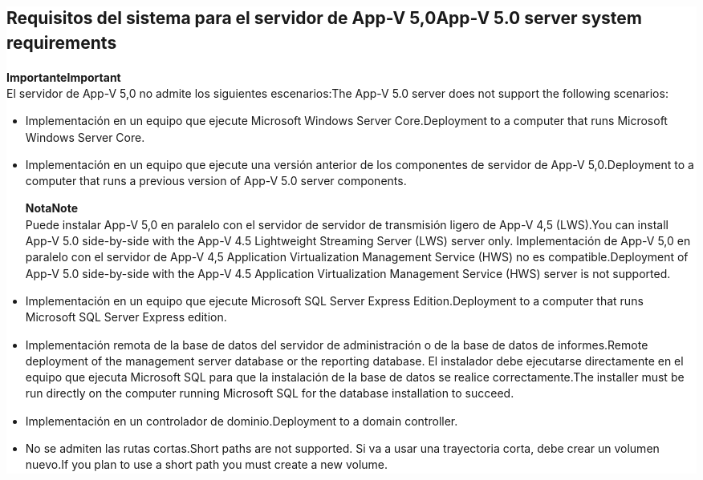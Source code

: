 

## <a href="" id="---------app-v-5-0-server-system-requirements"></a> <span data-ttu-id="375e5-111">Requisitos del sistema para el servidor de App-V 5,0</span><span class="sxs-lookup"><span data-stu-id="375e5-111">App-V 5.0 server system requirements</span></span>


**<span data-ttu-id="375e5-112">Importante</span><span class="sxs-lookup"><span data-stu-id="375e5-112">Important</span></span>**  
<span data-ttu-id="375e5-113">El servidor de App-V 5,0 no admite los siguientes escenarios:</span><span class="sxs-lookup"><span data-stu-id="375e5-113">The App-V 5.0 server does not support the following scenarios:</span></span>



-   <span data-ttu-id="375e5-114">Implementación en un equipo que ejecute Microsoft Windows Server Core.</span><span class="sxs-lookup"><span data-stu-id="375e5-114">Deployment to a computer that runs Microsoft Windows Server Core.</span></span>

-   <span data-ttu-id="375e5-115">Implementación en un equipo que ejecute una versión anterior de los componentes de servidor de App-V 5,0.</span><span class="sxs-lookup"><span data-stu-id="375e5-115">Deployment to a computer that runs a previous version of App-V 5.0 server components.</span></span>

    **<span data-ttu-id="375e5-116">Nota</span><span class="sxs-lookup"><span data-stu-id="375e5-116">Note</span></span>**  
    <span data-ttu-id="375e5-117">Puede instalar App-V 5,0 en paralelo con el servidor de servidor de transmisión ligero de App-V 4,5 (LWS).</span><span class="sxs-lookup"><span data-stu-id="375e5-117">You can install App-V 5.0 side-by-side with the App-V 4.5 Lightweight Streaming Server (LWS) server only.</span></span> <span data-ttu-id="375e5-118">Implementación de App-V 5,0 en paralelo con el servidor de App-V 4,5 Application Virtualization Management Service (HWS) no es compatible.</span><span class="sxs-lookup"><span data-stu-id="375e5-118">Deployment of App-V 5.0 side-by-side with the App-V 4.5 Application Virtualization Management Service (HWS) server is not supported.</span></span>



-   <span data-ttu-id="375e5-119">Implementación en un equipo que ejecute Microsoft SQL Server Express Edition.</span><span class="sxs-lookup"><span data-stu-id="375e5-119">Deployment to a computer that runs Microsoft SQL Server Express edition.</span></span>

-   <span data-ttu-id="375e5-120">Implementación remota de la base de datos del servidor de administración o de la base de datos de informes.</span><span class="sxs-lookup"><span data-stu-id="375e5-120">Remote deployment of the management server database or the reporting database.</span></span> <span data-ttu-id="375e5-121">El instalador debe ejecutarse directamente en el equipo que ejecuta Microsoft SQL para que la instalación de la base de datos se realice correctamente.</span><span class="sxs-lookup"><span data-stu-id="375e5-121">The installer must be run directly on the computer running Microsoft SQL for the database installation to succeed.</span></span>

-   <span data-ttu-id="375e5-122">Implementación en un controlador de dominio.</span><span class="sxs-lookup"><span data-stu-id="375e5-122">Deployment to a domain controller.</span></span>

-   <span data-ttu-id="375e5-123">No se admiten las rutas cortas.</span><span class="sxs-lookup"><span data-stu-id="375e5-123">Short paths are not supported.</span></span> <span data-ttu-id="375e5-124">Si va a usar una trayectoria corta, debe crear un volumen nuevo.</span><span class="sxs-lookup"><span data-stu-id="375e5-124">If you plan to use a short path you must create a new volume.</span></span>
